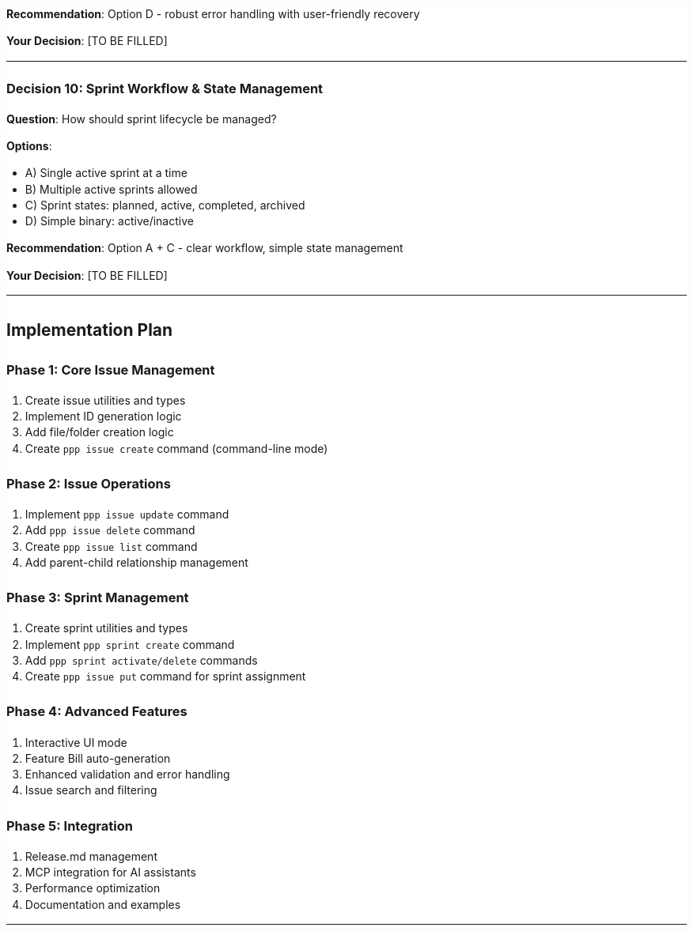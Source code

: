**Recommendation**: Option D - robust error handling with user-friendly recovery

**Your Decision**: [TO BE FILLED]

---

### Decision 10: Sprint Workflow & State Management
**Question**: How should sprint lifecycle be managed?

**Options**:
- A) Single active sprint at a time
- B) Multiple active sprints allowed
- C) Sprint states: planned, active, completed, archived
- D) Simple binary: active/inactive

**Recommendation**: Option A + C - clear workflow, simple state management

**Your Decision**: [TO BE FILLED]

---

## Implementation Plan

### Phase 1: Core Issue Management
1. Create issue utilities and types
2. Implement ID generation logic
3. Add file/folder creation logic
4. Create `ppp issue create` command (command-line mode)

### Phase 2: Issue Operations
1. Implement `ppp issue update` command
2. Add `ppp issue delete` command
3. Create `ppp issue list` command
4. Add parent-child relationship management

### Phase 3: Sprint Management
1. Create sprint utilities and types
2. Implement `ppp sprint create` command
3. Add `ppp sprint activate/delete` commands
4. Create `ppp issue put` command for sprint assignment

### Phase 4: Advanced Features
1. Interactive UI mode
2. Feature Bill auto-generation
3. Enhanced validation and error handling
4. Issue search and filtering

### Phase 5: Integration
1. Release.md management
2. MCP integration for AI assistants
3. Performance optimization
4. Documentation and examples

---